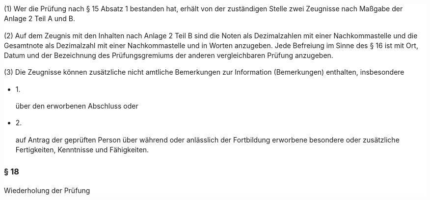 <div class="jnhtml">

<div>

<div class="jurAbsatz">

(1) Wer die Prüfung nach § 15 Absatz 1 bestanden hat, erhält von der
zuständigen Stelle zwei Zeugnisse nach Maßgabe der Anlage 2 Teil A und
B.

</div>

<div class="jurAbsatz">

(2) Auf dem Zeugnis mit den Inhalten nach Anlage 2 Teil B sind die Noten
als Dezimalzahlen mit einer Nachkommastelle und die Gesamtnote als
Dezimalzahl mit einer Nachkommastelle und in Worten anzugeben. Jede
Befreiung im Sinne des § 16 ist mit Ort, Datum und der Bezeichnung des
Prüfungsgremiums der anderen vergleichbaren Prüfung anzugeben.

</div>

<div class="jurAbsatz">

(3) Die Zeugnisse können zusätzliche nicht amtliche Bemerkungen zur
Information (Bemerkungen) enthalten, insbesondere

  - 1\.
    
    <div>
    
    über den erworbenen Abschluss oder
    
    </div>

  - 2\.
    
    <div>
    
    auf Antrag der geprüften Person über während oder anlässlich der
    Fortbildung erworbene besondere oder zusätzliche Fertigkeiten,
    Kenntnisse und Fähigkeiten.
    
    </div>

</div>

</div>

</div>

</div>

<span id="BJNR307900020BJNE002000000.html"></span>

### § 18  
Wiederholung der Prüfung

<div>

<div class="jnhtml">
